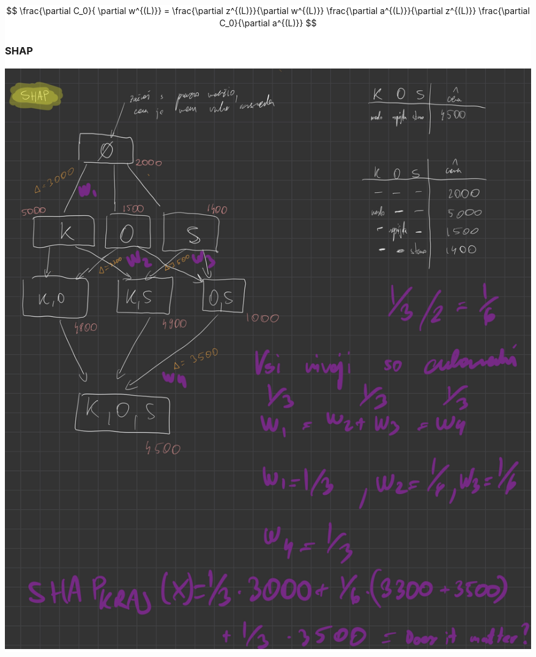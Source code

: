 $$ \frac{\partial C_0}{ \partial w^{(L)}} = \frac{\partial z^{(L)}}{\partial w^{(L)}} \frac{\partial a^{(L)}}{\partial z^{(L)}} \frac{\partial C_0}{\partial a^{(L)}} $$

### SHAP

![shap](./img/shap.png)
